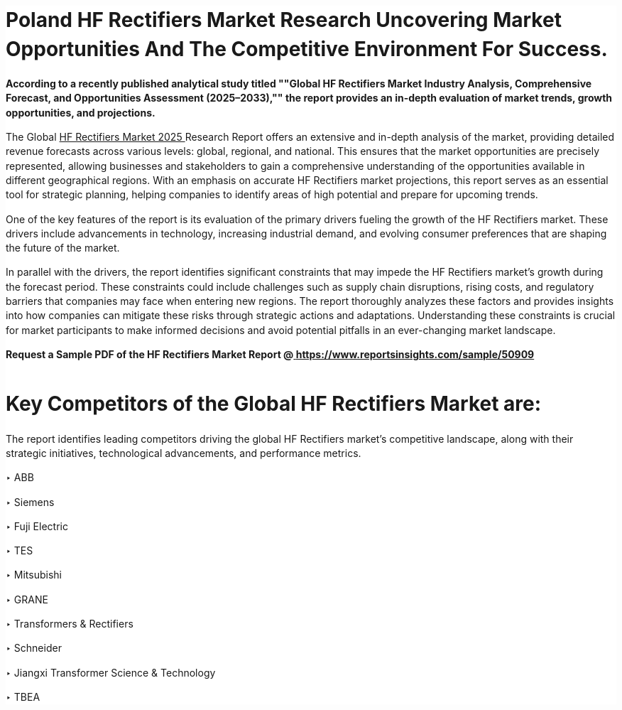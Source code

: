 # Poland HF Rectifiers Market Research Uncovering Market Opportunities And The Competitive Environment For Success.

<strong>According to a recently published analytical study titled ""Global HF Rectifiers Market Industry Analysis, Comprehensive Forecast, and Opportunities Assessment (2025–2033),"" the report provides an in-depth evaluation of market trends, growth opportunities, and projections.</strong>

 The Global <a href=https://www.reportsinsights.com/sample/50909>HF Rectifiers Market 2025 </a> Research Report offers an extensive and in-depth analysis of the market, providing detailed revenue forecasts across various levels: global, regional, and national. This ensures that the market opportunities are precisely represented, allowing businesses and stakeholders to gain a comprehensive understanding of the opportunities available in different geographical regions. With an emphasis on accurate HF Rectifiers market projections, this report serves as an essential tool for strategic planning, helping companies to identify areas of high potential and prepare for upcoming trends.

One of the key features of the report is its evaluation of the primary drivers fueling the growth of the HF Rectifiers market. These drivers include advancements in technology, increasing industrial demand, and evolving consumer preferences that are shaping the future of the market. 

In parallel with the drivers, the report identifies significant constraints that may impede the HF Rectifiers market’s growth during the forecast period. These constraints could include challenges such as supply chain disruptions, rising costs, and regulatory barriers that companies may face when entering new regions. The report thoroughly analyzes these factors and provides insights into how companies can mitigate these risks through strategic actions and adaptations. Understanding these constraints is crucial for market participants to make informed decisions and avoid potential pitfalls in an ever-changing market landscape.

<strong>Request a Sample PDF of the HF Rectifiers Market Report </strong><strong>@<a href=https://www.reportsinsights.com/sample/50909> https://www.reportsinsights.com/sample/50909</a></strong></font>

# <strong>Key Competitors of the Global HF Rectifiers Market are:</strong>

The report identifies leading competitors driving the global HF Rectifiers market’s competitive landscape, along with their strategic initiatives, technological advancements, and performance metrics.

‣ ABB

‣ Siemens

‣ Fuji Electric

‣ TES

‣ Mitsubishi

‣ GRANE

‣ Transformers & Rectifiers

‣ Schneider

‣ Jiangxi Transformer Science & Technology

‣ TBEA
